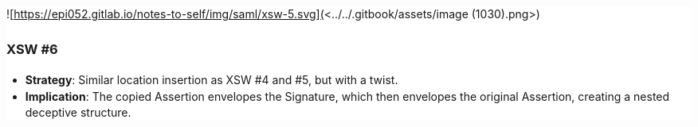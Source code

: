 ![https://epi052.gitlab.io/notes-to-self/img/saml/xsw-5.svg](<../../.gitbook/assets/image (1030).png>)

### XSW #6

* **Strategy**: Similar location insertion as XSW #4 and #5, but with a twist.
* **Implication**: The copied Assertion envelopes the Signature, which then envelopes the original Assertion, creating a nested deceptive structure.
